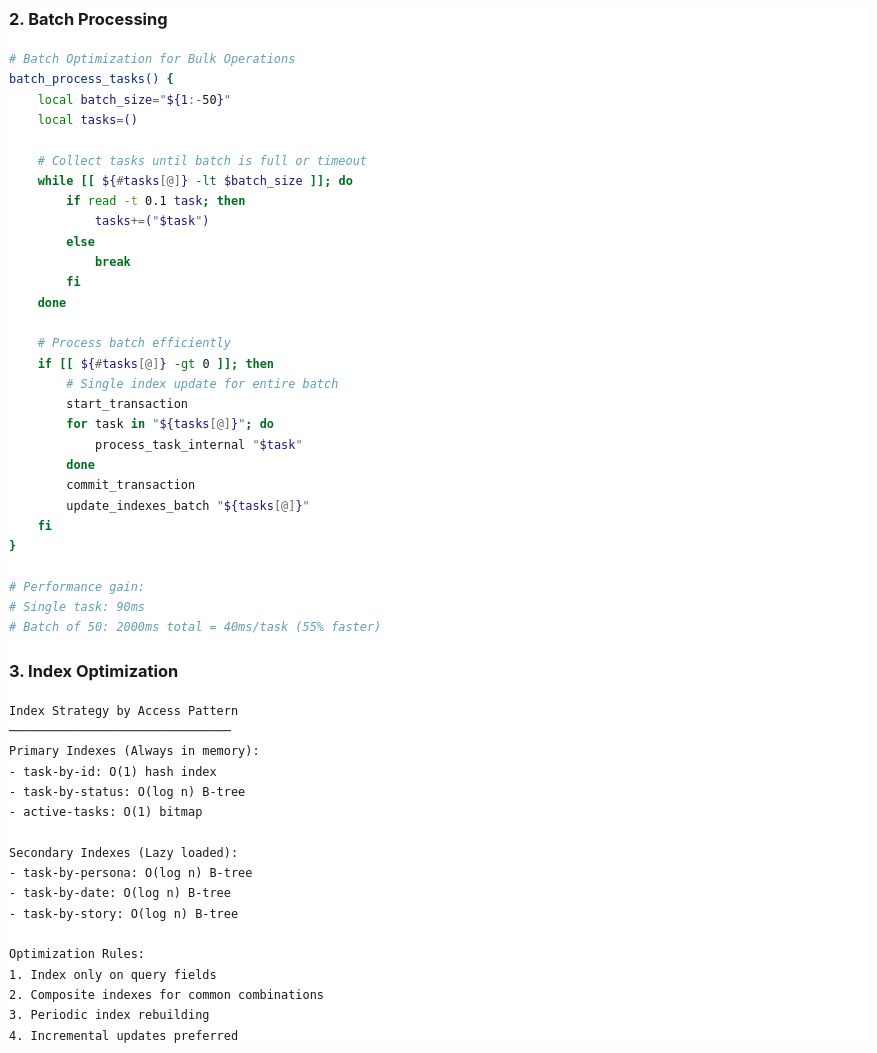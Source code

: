 ### 2. Batch Processing

```bash
# Batch Optimization for Bulk Operations
batch_process_tasks() {
    local batch_size="${1:-50}"
    local tasks=()
    
    # Collect tasks until batch is full or timeout
    while [[ ${#tasks[@]} -lt $batch_size ]]; do
        if read -t 0.1 task; then
            tasks+=("$task")
        else
            break
        fi
    done
    
    # Process batch efficiently
    if [[ ${#tasks[@]} -gt 0 ]]; then
        # Single index update for entire batch
        start_transaction
        for task in "${tasks[@]}"; do
            process_task_internal "$task"
        done
        commit_transaction
        update_indexes_batch "${tasks[@]}"
    fi
}

# Performance gain:
# Single task: 90ms
# Batch of 50: 2000ms total = 40ms/task (55% faster)
```

### 3. Index Optimization

```
Index Strategy by Access Pattern
───────────────────────────────
Primary Indexes (Always in memory):
- task-by-id: O(1) hash index
- task-by-status: O(log n) B-tree
- active-tasks: O(1) bitmap

Secondary Indexes (Lazy loaded):
- task-by-persona: O(log n) B-tree
- task-by-date: O(log n) B-tree
- task-by-story: O(log n) B-tree

Optimization Rules:
1. Index only on query fields
2. Composite indexes for common combinations
3. Periodic index rebuilding
4. Incremental updates preferred
```
